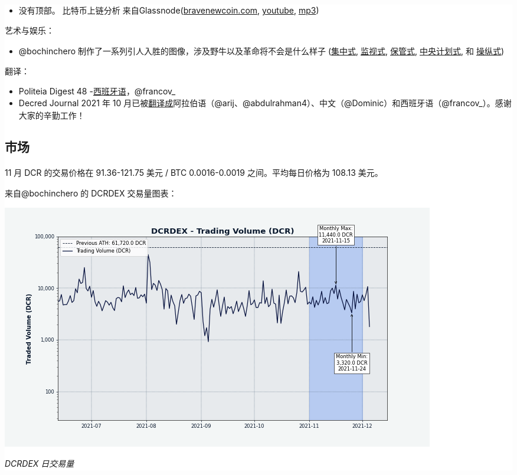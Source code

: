 - 没有顶部。 比特币上链分析 来自Glassnode([bravenewcoin.com](https://bravenewcoin.com/insights/podcasts/there-is-no-top-bitcoin-on-chain-analysis-with-glassnode), [youtube](https://www.youtube.com/watch?v=6LJGaNGw4Us), [mp3](https://traffic.libsyn.com/secure/thecryptoconversation/MATE_FIN.mp3)) 

艺术与娱乐：

- @bochinchero 制作了一系列引人入胜的图像，涉及野牛以及革命将不会是什么样子 ([集中式](https://twitter.com/TheBochinchero/status/1460288794767282187), [监视式](https://twitter.com/TheBochinchero/status/1461030870861549578), [保管式](https://twitter.com/TheBochinchero/status/1461754024508723201), [中央计划式](https://twitter.com/TheBochinchero/status/1462836288982294528), 和 [操纵式](https://twitter.com/TheBochinchero/status/1464335044164698122))

翻译：

- Politeia Digest 48 -[西班牙语](https://medium.com/decred-es/politeia-digest-48-octubre-4-noviembre-1-2021-e361f1c55e70)，@francov_
- Decred Journal 2021 年 10 月已被[翻译成](https://xaur.github.io/decred-news/)阿拉伯语（@arij、@abdulrahman4）、中文（@Dominic）和西班牙语（@francov_）。感谢大家的辛勤工作！

## 市场

11 月 DCR 的交易价格在 91.36-121.75 美元 / BTC 0.0016-0.0019 之间。平均每日价格为 108.13 美元。

来自@bochinchero 的 DCRDEX 交易量图表：

![DCRDEX daily trading volume](img/202111.8.github.png)

_DCRDEX 日交易量_
